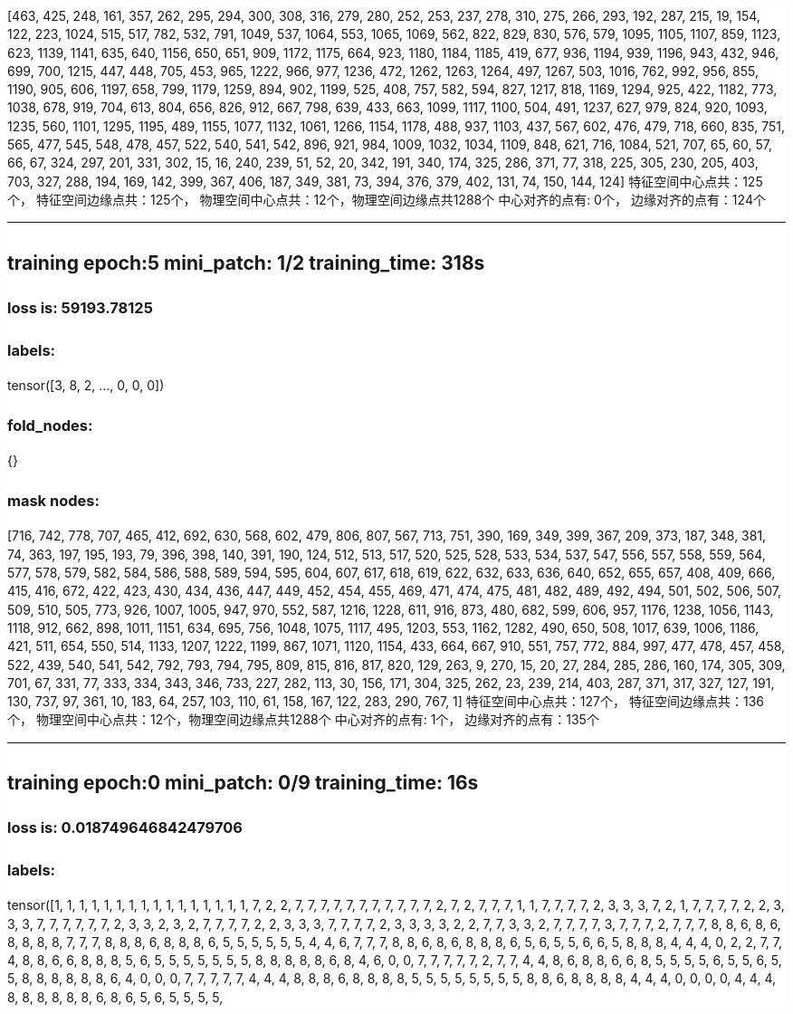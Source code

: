 [463, 425, 248, 161, 357, 262, 295, 294, 300, 308, 316, 279, 280, 252, 253, 237, 278, 310, 275, 266, 293, 192, 287, 215, 19, 154, 122, 223, 1024, 515, 517, 782, 532, 791, 1049, 537, 1064, 553, 1065, 1069, 562, 822, 829, 830, 576, 579, 1095, 1105, 1107, 859, 1123, 623, 1139, 1141, 635, 640, 1156, 650, 651, 909, 1172, 1175, 664, 923, 1180, 1184, 1185, 419, 677, 936, 1194, 939, 1196, 943, 432, 946, 699, 700, 1215, 447, 448, 705, 453, 965, 1222, 966, 977, 1236, 472, 1262, 1263, 1264, 497, 1267, 503, 1016, 762, 992, 956, 855, 1190, 905, 606, 1197, 658, 799, 1179, 1259, 894, 902, 1199, 525, 408, 757, 582, 594, 827, 1217, 818, 1169, 1294, 925, 422, 1182, 773, 1038, 678, 919, 704, 613, 804, 656, 826, 912, 667, 798, 639, 433, 663, 1099, 1117, 1100, 504, 491, 1237, 627, 979, 824, 920, 1093, 1235, 560, 1101, 1295, 1195, 489, 1155, 1077, 1132, 1061, 1266, 1154, 1178, 488, 937, 1103, 437, 567, 602, 476, 479, 718, 660, 835, 751, 565, 477, 545, 548, 478, 457, 522, 540, 541, 542, 896, 921, 984, 1009, 1032, 1034, 1109, 848, 621, 716, 1084, 521, 707, 65, 60, 57, 66, 67, 324, 297, 201, 331, 302, 15, 16, 240, 239, 51, 52, 20, 342, 191, 340, 174, 325, 286, 371, 77, 318, 225, 305, 230, 205, 403, 703, 327, 288, 194, 169, 142, 399, 367, 406, 187, 349, 381, 73, 394, 376, 379, 402, 131, 74, 150, 144, 124]
特征空间中心点共：125个， 特征空间边缘点共：125个， 物理空间中心点共：12个，物理空间边缘点共1288个
中心对齐的点有: 0个， 边缘对齐的点有：124个
***
## training    epoch:5   mini_patch: 1/2   training_time: 318s
### loss is: 59193.78125
### labels: 
tensor([3, 8, 2,  ..., 0, 0, 0])
### fold_nodes: 
{}
### mask nodes: 
[716, 742, 778, 707, 465, 412, 692, 630, 568, 602, 479, 806, 807, 567, 713, 751, 390, 169, 349, 399, 367, 209, 373, 187, 348, 381, 74, 363, 197, 195, 193, 79, 396, 398, 140, 391, 190, 124, 512, 513, 517, 520, 525, 528, 533, 534, 537, 547, 556, 557, 558, 559, 564, 577, 578, 579, 582, 584, 586, 588, 589, 594, 595, 604, 607, 617, 618, 619, 622, 632, 633, 636, 640, 652, 655, 657, 408, 409, 666, 415, 416, 672, 422, 423, 430, 434, 436, 447, 449, 452, 454, 455, 469, 471, 474, 475, 481, 482, 489, 492, 494, 501, 502, 506, 507, 509, 510, 505, 773, 926, 1007, 1005, 947, 970, 552, 587, 1216, 1228, 611, 916, 873, 480, 682, 599, 606, 957, 1176, 1238, 1056, 1143, 1118, 912, 662, 898, 1011, 1151, 634, 695, 756, 1048, 1075, 1117, 495, 1203, 553, 1162, 1282, 490, 650, 508, 1017, 639, 1006, 1186, 421, 511, 654, 550, 514, 1133, 1207, 1222, 1199, 867, 1071, 1120, 1154, 433, 664, 667, 910, 551, 757, 772, 884, 997, 477, 478, 457, 458, 522, 439, 540, 541, 542, 792, 793, 794, 795, 809, 815, 816, 817, 820, 129, 263, 9, 270, 15, 20, 27, 284, 285, 286, 160, 174, 305, 309, 701, 67, 331, 77, 333, 334, 343, 346, 733, 227, 282, 113, 30, 156, 171, 304, 325, 262, 23, 239, 214, 403, 287, 371, 317, 327, 127, 191, 130, 737, 97, 361, 10, 183, 64, 257, 103, 110, 61, 158, 167, 122, 283, 290, 767, 1]
特征空间中心点共：127个， 特征空间边缘点共：136个， 物理空间中心点共：12个，物理空间边缘点共1288个
中心对齐的点有: 1个， 边缘对齐的点有：135个
***
## training    epoch:0   mini_patch: 0/9   training_time: 16s
### loss is: 0.018749646842479706
### labels: 
tensor([1, 1, 1, 1, 1, 1, 1, 1, 1, 1, 1, 1, 1, 1, 1, 1, 7, 2, 2, 7, 7, 7, 7, 7,
        7, 7, 7, 7, 7, 7, 2, 7, 2, 7, 7, 7, 1, 1, 7, 7, 7, 7, 2, 3, 3, 3, 7, 2,
        1, 7, 7, 7, 7, 2, 2, 3, 3, 3, 7, 7, 7, 7, 7, 7, 2, 3, 3, 2, 3, 2, 7, 7,
        7, 7, 2, 2, 3, 3, 3, 7, 7, 7, 7, 2, 3, 3, 3, 3, 2, 2, 7, 7, 3, 3, 2, 7,
        7, 7, 7, 3, 7, 7, 7, 2, 7, 7, 7, 8, 8, 6, 8, 6, 8, 8, 8, 8, 7, 7, 7, 8,
        8, 8, 6, 8, 8, 8, 6, 5, 5, 5, 5, 5, 5, 4, 4, 6, 7, 7, 7, 8, 8, 6, 8, 6,
        8, 8, 8, 6, 5, 6, 5, 5, 6, 6, 5, 8, 8, 8, 4, 4, 4, 0, 2, 2, 7, 7, 4, 8,
        8, 6, 6, 8, 8, 8, 5, 6, 5, 5, 5, 5, 5, 5, 5, 8, 8, 8, 8, 8, 6, 8, 4, 6,
        0, 0, 7, 7, 7, 7, 7, 2, 7, 7, 4, 4, 8, 6, 8, 8, 6, 6, 8, 5, 5, 5, 5, 6,
        5, 5, 6, 5, 5, 8, 8, 8, 8, 8, 8, 6, 4, 0, 0, 0, 7, 7, 7, 7, 7, 4, 4, 4,
        8, 8, 8, 6, 8, 8, 8, 8, 5, 5, 5, 5, 5, 5, 5, 5, 8, 8, 6, 8, 8, 8, 8, 4,
        4, 4, 0, 0, 0, 0, 4, 4, 4, 8, 8, 8, 8, 8, 8, 6, 8, 6, 5, 6, 5, 5, 5, 5,